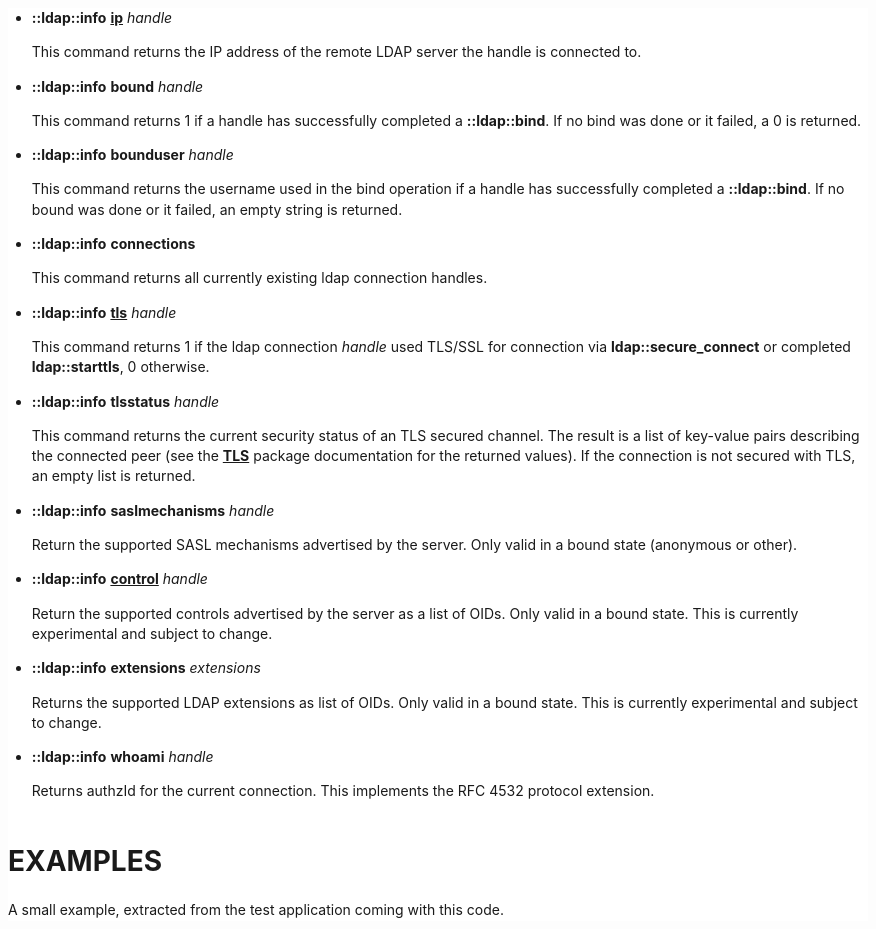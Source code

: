   - <a name='22'></a>__::ldap::info__ __[ip](\.\./\.\./\.\./\.\./index\.md\#ip)__ *handle*

    This command returns the IP address of the remote LDAP server the handle is
    connected to\.

  - <a name='23'></a>__::ldap::info__ __bound__ *handle*

    This command returns 1 if a handle has successfully completed a
    __::ldap::bind__\. If no bind was done or it failed, a 0 is returned\.

  - <a name='24'></a>__::ldap::info__ __bounduser__ *handle*

    This command returns the username used in the bind operation if a handle has
    successfully completed a __::ldap::bind__\. If no bound was done or it
    failed, an empty string is returned\.

  - <a name='25'></a>__::ldap::info__ __connections__

    This command returns all currently existing ldap connection handles\.

  - <a name='26'></a>__::ldap::info__ __[tls](\.\./\.\./\.\./\.\./index\.md\#tls)__ *handle*

    This command returns 1 if the ldap connection *handle* used TLS/SSL for
    connection via __ldap::secure\_connect__ or completed
    __ldap::starttls__, 0 otherwise\.

  - <a name='27'></a>__::ldap::info__ __tlsstatus__ *handle*

    This command returns the current security status of an TLS secured channel\.
    The result is a list of key\-value pairs describing the connected peer \(see
    the __[TLS](\.\./\.\./\.\./\.\./index\.md\#tls)__ package documentation for
    the returned values\)\. If the connection is not secured with TLS, an empty
    list is returned\.

  - <a name='28'></a>__::ldap::info__ __saslmechanisms__ *handle*

    Return the supported SASL mechanisms advertised by the server\. Only valid in
    a bound state \(anonymous or other\)\.

  - <a name='29'></a>__::ldap::info__ __[control](\.\./control/control\.md)__ *handle*

    Return the supported controls advertised by the server as a list of OIDs\.
    Only valid in a bound state\. This is currently experimental and subject to
    change\.

  - <a name='30'></a>__::ldap::info__ __extensions__ *extensions*

    Returns the supported LDAP extensions as list of OIDs\. Only valid in a bound
    state\. This is currently experimental and subject to change\.

  - <a name='31'></a>__::ldap::info__ __whoami__ *handle*

    Returns authzId for the current connection\. This implements the RFC 4532
    protocol extension\.

# <a name='section4'></a>EXAMPLES

A small example, extracted from the test application coming with this code\.
